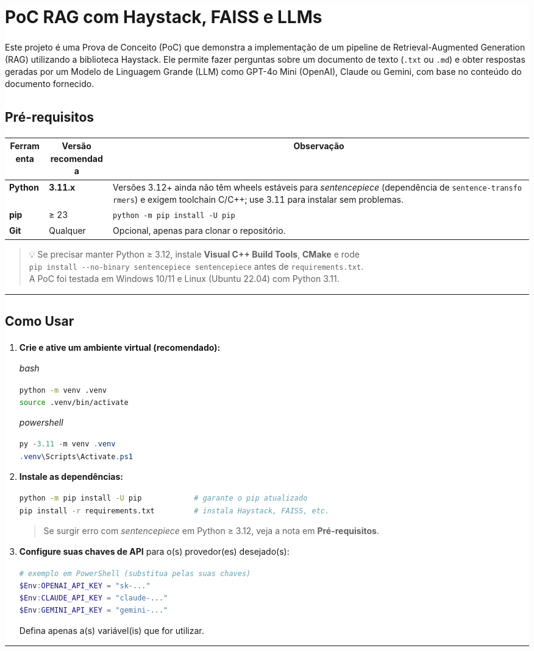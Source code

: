 # PoC RAG com Haystack, FAISS e LLMs

Este projeto é uma Prova de Conceito (PoC) que demonstra a implementação de um pipeline de Retrieval-Augmented Generation (RAG) utilizando a biblioteca Haystack. Ele permite fazer perguntas sobre um documento de texto (`.txt` ou `.md`) e obter respostas geradas por um Modelo de Linguagem Grande (LLM) como GPT-4o Mini (OpenAI), Claude ou Gemini, com base no conteúdo do documento fornecido.

## Pré-requisitos

| Ferramenta | Versão recomendada | Observação |
|------------|-------------------|------------|
| **Python** | **3.11.x**        | Versões 3.12+ ainda não têm wheels estáveis para *sentencepiece* (dependência de `sentence-transformers`) e exigem toolchain C/C++; use 3.11 para instalar sem problemas. |
| **pip**    | ≥ 23              | `python -m pip install -U pip` |
| **Git**    | Qualquer          | Opcional, apenas para clonar o repositório. |

> 💡 Se precisar manter Python ≥ 3.12, instale **Visual C++ Build Tools**, **CMake** e rode  
> `pip install --no-binary sentencepiece sentencepiece` antes de `requirements.txt`.  
> A PoC foi testada em Windows 10/11 e Linux (Ubuntu 22.04) com Python 3.11.

---

## Como Usar

1. **Crie e ative um ambiente virtual (recomendado):**

   *bash*
   ```bash
   python -m venv .venv
   source .venv/bin/activate
   ```
   *powershell*
   ```powershell
   py -3.11 -m venv .venv
   .venv\Scripts\Activate.ps1
   ```

2. **Instale as dependências:**
   ```bash
   python -m pip install -U pip            # garante o pip atualizado
   pip install -r requirements.txt         # instala Haystack, FAISS, etc.
   ```
   > Se surgir erro com *sentencepiece* em Python ≥ 3.12, veja a nota em **Pré-requisitos**.

3. **Configure suas chaves de API** para o(s) provedor(es) desejado(s):
   ```powershell
   # exemplo em PowerShell (substitua pelas suas chaves)
   $Env:OPENAI_API_KEY = "sk-..."
   $Env:CLAUDE_API_KEY = "claude-..."
   $Env:GEMINI_API_KEY = "gemini-..."
   ```
   Defina apenas a(s) variável(is) que for utilizar.

---